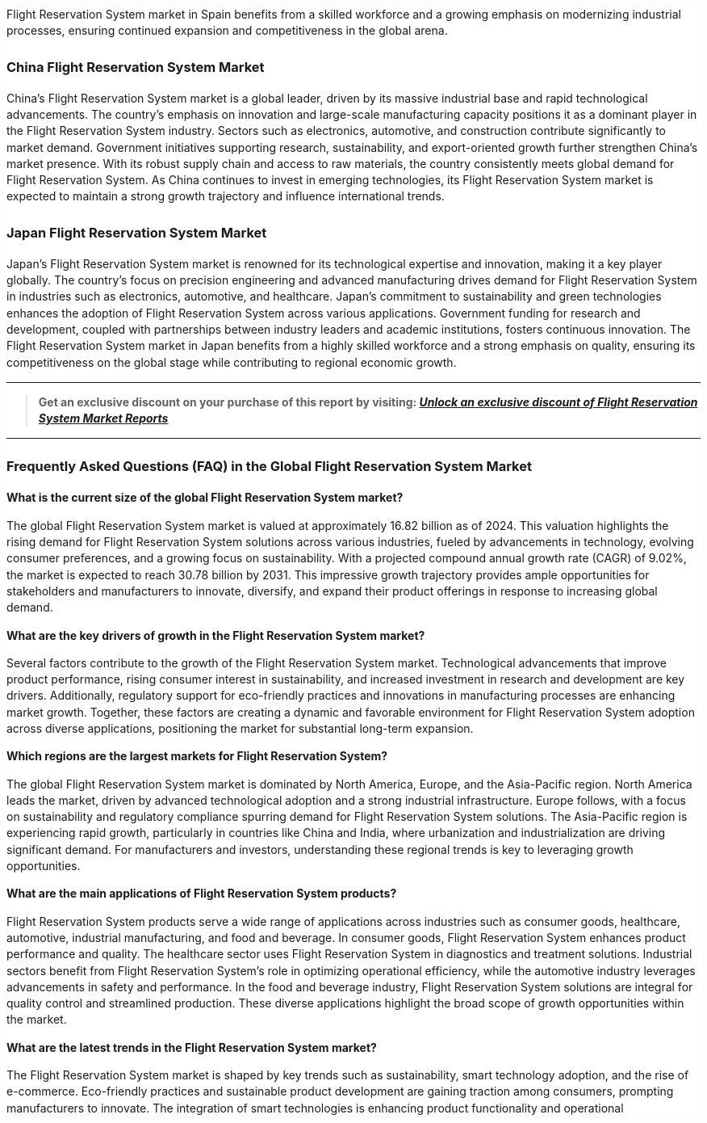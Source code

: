 Flight Reservation System market in Spain benefits from a skilled workforce and a growing emphasis on modernizing industrial processes, ensuring continued expansion and competitiveness in the global arena.</p><h3>China Flight Reservation System Market</h3><p>China&rsquo;s Flight Reservation System market is a global leader, driven by its massive industrial base and rapid technological advancements. The country&rsquo;s emphasis on innovation and large-scale manufacturing capacity positions it as a dominant player in the Flight Reservation System industry. Sectors such as electronics, automotive, and construction contribute significantly to market demand. Government initiatives supporting research, sustainability, and export-oriented growth further strengthen China&rsquo;s market presence. With its robust supply chain and access to raw materials, the country consistently meets global demand for Flight Reservation System. As China continues to invest in emerging technologies, its Flight Reservation System market is expected to maintain a strong growth trajectory and influence international trends.</p><h3>Japan Flight Reservation System Market</h3><p>Japan&rsquo;s Flight Reservation System market is renowned for its technological expertise and innovation, making it a key player globally. The country&rsquo;s focus on precision engineering and advanced manufacturing drives demand for Flight Reservation System in industries such as electronics, automotive, and healthcare. Japan&rsquo;s commitment to sustainability and green technologies enhances the adoption of Flight Reservation System across various applications. Government funding for research and development, coupled with partnerships between industry leaders and academic institutions, fosters continuous innovation. The Flight Reservation System market in Japan benefits from a highly skilled workforce and a strong emphasis on quality, ensuring its competitiveness on the global stage while contributing to regional economic growth.</p><hr /><blockquote><p><strong>Get an exclusive discount on your purchase of this report by visiting: <em><a href="://marketresearchpulse.com/ask-for-discount/133699?utm_source=Github&amp;utm_medium=0115">Unlock an exclusive discount of Flight Reservation System Market Reports</a></em>&nbsp;</strong></p></blockquote><hr /><h3>Frequently Asked Questions (FAQ) in the Global Flight Reservation System Market</h3><p><strong>What is the current size of the global Flight Reservation System market?</strong></p><p>The global Flight Reservation System market is valued at approximately 16.82 billion as of 2024. This valuation highlights the rising demand for Flight Reservation System solutions across various industries, fueled by advancements in technology, evolving consumer preferences, and a growing focus on sustainability. With a projected compound annual growth rate (CAGR) of 9.02%, the market is expected to reach 30.78 billion by 2031. This impressive growth trajectory provides ample opportunities for stakeholders and manufacturers to innovate, diversify, and expand their product offerings in response to increasing global demand.</p><p><strong>What are the key drivers of growth in the Flight Reservation System market?</strong></p><p>Several factors contribute to the growth of the Flight Reservation System market. Technological advancements that improve product performance, rising consumer interest in sustainability, and increased investment in research and development are key drivers. Additionally, regulatory support for eco-friendly practices and innovations in manufacturing processes are enhancing market growth. Together, these factors are creating a dynamic and favorable environment for Flight Reservation System adoption across diverse applications, positioning the market for substantial long-term expansion.</p><p><strong>Which regions are the largest markets for Flight Reservation System?</strong></p><p>The global Flight Reservation System market is dominated by North America, Europe, and the Asia-Pacific region. North America leads the market, driven by advanced technological adoption and a strong industrial infrastructure. Europe follows, with a focus on sustainability and regulatory compliance spurring demand for Flight Reservation System solutions. The Asia-Pacific region is experiencing rapid growth, particularly in countries like China and India, where urbanization and industrialization are driving significant demand. For manufacturers and investors, understanding these regional trends is key to leveraging growth opportunities.</p><p><strong>What are the main applications of Flight Reservation System products?</strong></p><p>Flight Reservation System products serve a wide range of applications across industries such as consumer goods, healthcare, automotive, industrial manufacturing, and food and beverage. In consumer goods, Flight Reservation System enhances product performance and quality. The healthcare sector uses Flight Reservation System in diagnostics and treatment solutions. Industrial sectors benefit from Flight Reservation System&rsquo;s role in optimizing operational efficiency, while the automotive industry leverages advancements in safety and performance. In the food and beverage industry, Flight Reservation System solutions are integral for quality control and streamlined production. These diverse applications highlight the broad scope of growth opportunities within the market.</p><p><strong>What are the latest trends in the Flight Reservation System market?</strong></p><p>The Flight Reservation System market is shaped by key trends such as sustainability, smart technology adoption, and the rise of e-commerce. Eco-friendly practices and sustainable product development are gaining traction among consumers, prompting manufacturers to innovate. The integration of smart technologies is enhancing product functionality and operational